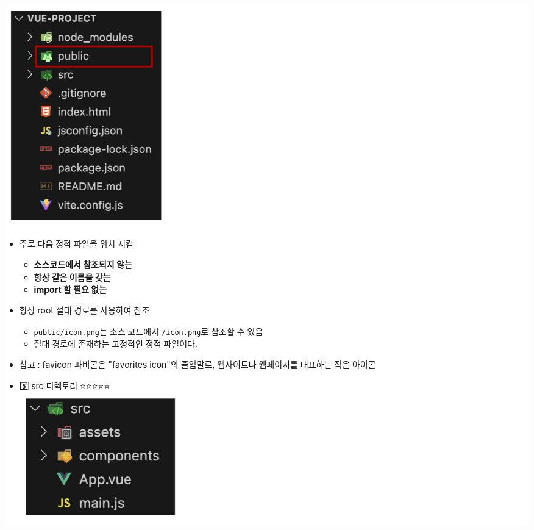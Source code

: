   <img src ='images\vue-project-structure04.png' width=250 style='margin:8px'>

  - 주로 다음 정적 파일을 위치 시킴
    - **소스코드에서 참조되지 않는**
    - **항상 같은 이름을 갖는**
    - **import 할 필요 없는**
  - 항상 root 절대 경로를 사용하여 참조
    - `public/icon.png`는 소스 코드에서 `/icon.png`로 참조할 수 있음
    - 절대 경로에 존재하는 고정적인 정적 파일이다.
  - 참고 : favicon 파비콘은 "favorites icon"의 줄임말로, 웹사이트나 웹페이지를 대표하는 작은 아이콘
  

- 5️⃣ src 디렉토리 ⭐️⭐️⭐️⭐️⭐️   
  <img src ='images\vue-project-structure05.png' width=250 style='margin:8px'>

